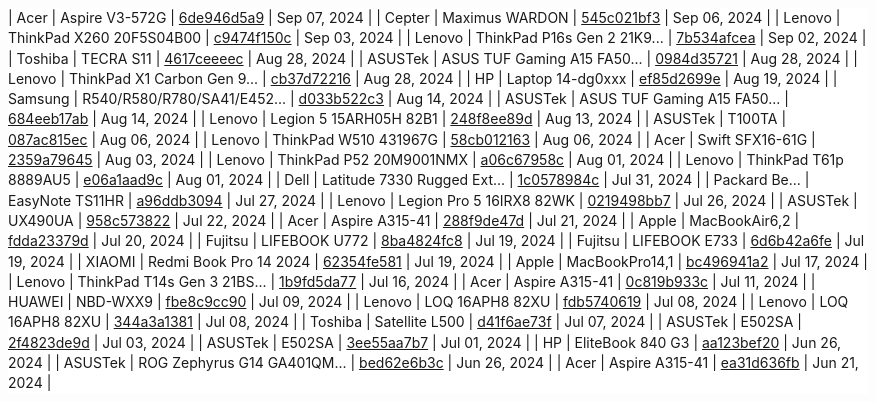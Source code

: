 | Acer          | Aspire V3-572G              | [6de946d5a9](https://linux-hardware.org/?probe=6de946d5a9) | Sep 07, 2024 |
| Cepter        | Maximus WARDON              | [545c021bf3](https://linux-hardware.org/?probe=545c021bf3) | Sep 06, 2024 |
| Lenovo        | ThinkPad X260 20F5S04B00    | [c9474f150c](https://linux-hardware.org/?probe=c9474f150c) | Sep 03, 2024 |
| Lenovo        | ThinkPad P16s Gen 2 21K9... | [7b534afcea](https://linux-hardware.org/?probe=7b534afcea) | Sep 02, 2024 |
| Toshiba       | TECRA S11                   | [4617ceeeec](https://linux-hardware.org/?probe=4617ceeeec) | Aug 28, 2024 |
| ASUSTek       | ASUS TUF Gaming A15 FA50... | [0984d35721](https://linux-hardware.org/?probe=0984d35721) | Aug 28, 2024 |
| Lenovo        | ThinkPad X1 Carbon Gen 9... | [cb37d72216](https://linux-hardware.org/?probe=cb37d72216) | Aug 28, 2024 |
| HP            | Laptop 14-dg0xxx            | [ef85d2699e](https://linux-hardware.org/?probe=ef85d2699e) | Aug 19, 2024 |
| Samsung       | R540/R580/R780/SA41/E452... | [d033b522c3](https://linux-hardware.org/?probe=d033b522c3) | Aug 14, 2024 |
| ASUSTek       | ASUS TUF Gaming A15 FA50... | [684eeb17ab](https://linux-hardware.org/?probe=684eeb17ab) | Aug 14, 2024 |
| Lenovo        | Legion 5 15ARH05H 82B1      | [248f8ee89d](https://linux-hardware.org/?probe=248f8ee89d) | Aug 13, 2024 |
| ASUSTek       | T100TA                      | [087ac815ec](https://linux-hardware.org/?probe=087ac815ec) | Aug 06, 2024 |
| Lenovo        | ThinkPad W510 431967G       | [58cb012163](https://linux-hardware.org/?probe=58cb012163) | Aug 06, 2024 |
| Acer          | Swift SFX16-61G             | [2359a79645](https://linux-hardware.org/?probe=2359a79645) | Aug 03, 2024 |
| Lenovo        | ThinkPad P52 20M9001NMX     | [a06c67958c](https://linux-hardware.org/?probe=a06c67958c) | Aug 01, 2024 |
| Lenovo        | ThinkPad T61p 8889AU5       | [e06a1aad9c](https://linux-hardware.org/?probe=e06a1aad9c) | Aug 01, 2024 |
| Dell          | Latitude 7330 Rugged Ext... | [1c0578984c](https://linux-hardware.org/?probe=1c0578984c) | Jul 31, 2024 |
| Packard Be... | EasyNote TS11HR             | [a96ddb3094](https://linux-hardware.org/?probe=a96ddb3094) | Jul 27, 2024 |
| Lenovo        | Legion Pro 5 16IRX8 82WK    | [0219498bb7](https://linux-hardware.org/?probe=0219498bb7) | Jul 26, 2024 |
| ASUSTek       | UX490UA                     | [958c573822](https://linux-hardware.org/?probe=958c573822) | Jul 22, 2024 |
| Acer          | Aspire A315-41              | [288f9de47d](https://linux-hardware.org/?probe=288f9de47d) | Jul 21, 2024 |
| Apple         | MacBookAir6,2               | [fdda23379d](https://linux-hardware.org/?probe=fdda23379d) | Jul 20, 2024 |
| Fujitsu       | LIFEBOOK U772               | [8ba4824fc8](https://linux-hardware.org/?probe=8ba4824fc8) | Jul 19, 2024 |
| Fujitsu       | LIFEBOOK E733               | [6d6b42a6fe](https://linux-hardware.org/?probe=6d6b42a6fe) | Jul 19, 2024 |
| XIAOMI        | Redmi Book Pro 14 2024      | [62354fe581](https://linux-hardware.org/?probe=62354fe581) | Jul 19, 2024 |
| Apple         | MacBookPro14,1              | [bc496941a2](https://linux-hardware.org/?probe=bc496941a2) | Jul 17, 2024 |
| Lenovo        | ThinkPad T14s Gen 3 21BS... | [1b9fd5da77](https://linux-hardware.org/?probe=1b9fd5da77) | Jul 16, 2024 |
| Acer          | Aspire A315-41              | [0c819b933c](https://linux-hardware.org/?probe=0c819b933c) | Jul 11, 2024 |
| HUAWEI        | NBD-WXX9                    | [fbe8c9cc90](https://linux-hardware.org/?probe=fbe8c9cc90) | Jul 09, 2024 |
| Lenovo        | LOQ 16APH8 82XU             | [fdb5740619](https://linux-hardware.org/?probe=fdb5740619) | Jul 08, 2024 |
| Lenovo        | LOQ 16APH8 82XU             | [344a3a1381](https://linux-hardware.org/?probe=344a3a1381) | Jul 08, 2024 |
| Toshiba       | Satellite L500              | [d41f6ae73f](https://linux-hardware.org/?probe=d41f6ae73f) | Jul 07, 2024 |
| ASUSTek       | E502SA                      | [2f4823de9d](https://linux-hardware.org/?probe=2f4823de9d) | Jul 03, 2024 |
| ASUSTek       | E502SA                      | [3ee55aa7b7](https://linux-hardware.org/?probe=3ee55aa7b7) | Jul 01, 2024 |
| HP            | EliteBook 840 G3            | [aa123bef20](https://linux-hardware.org/?probe=aa123bef20) | Jun 26, 2024 |
| ASUSTek       | ROG Zephyrus G14 GA401QM... | [bed62e6b3c](https://linux-hardware.org/?probe=bed62e6b3c) | Jun 26, 2024 |
| Acer          | Aspire A315-41              | [ea31d636fb](https://linux-hardware.org/?probe=ea31d636fb) | Jun 21, 2024 |